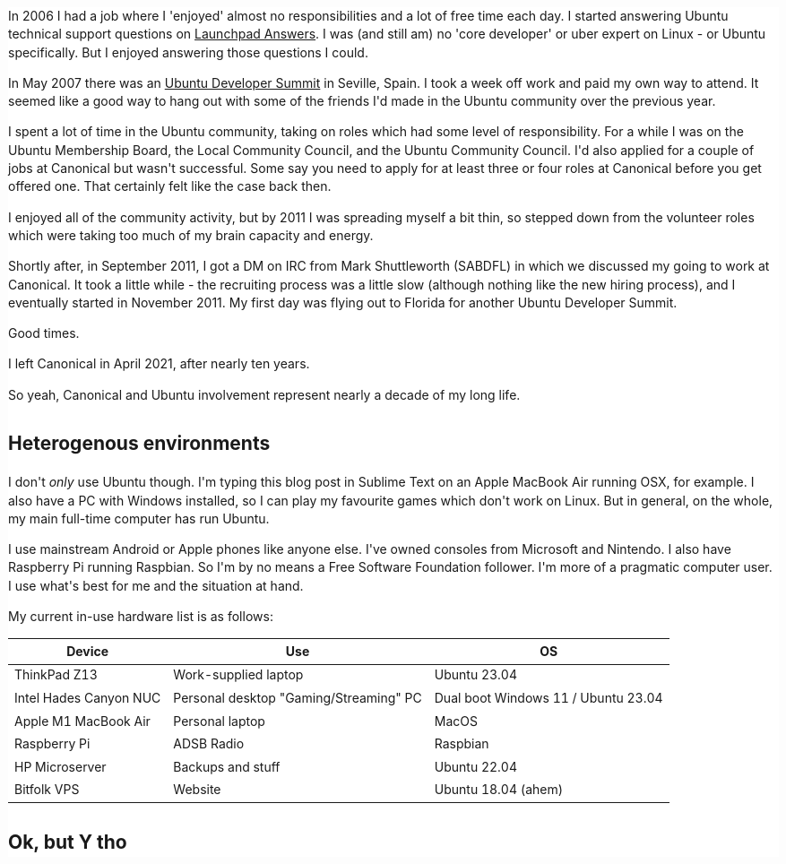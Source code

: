 In 2006 I had a job where I 'enjoyed' almost no responsibilities and a lot of free time each day. I started answering Ubuntu technical support questions on [Launchpad Answers](https://answers.launchpad.net/~popey). I was (and still am) no 'core developer' or uber expert on Linux - or Ubuntu specifically. But I enjoyed answering those questions I could. 

In May 2007 there was an [Ubuntu Developer Summit](https://wiki.ubuntu.com/UDS-Sevilla) in Seville, Spain. I took a week off work and paid my own way to attend. It seemed like a good way to hang out with some of the friends I'd made in the Ubuntu community over the previous year.

I spent a lot of time in the Ubuntu community, taking on roles which had some level of responsibility. For a while I was on the Ubuntu Membership Board, the Local Community Council, and the Ubuntu Community Council. I'd also applied for a couple of jobs at Canonical but wasn't successful. Some say you need to apply for at least three or four roles at Canonical before you get offered one. That certainly felt like the case back then.

I enjoyed all of the community activity, but by 2011 I was spreading myself a bit thin, so stepped down from the volunteer roles which were taking too much of my brain capacity and energy.

Shortly after, in September 2011, I got a DM on IRC from Mark Shuttleworth (SABDFL) in which we discussed my going to work at Canonical. It took a little while - the recruiting process was a little slow (although nothing like the new hiring process), and I eventually started in November 2011. My first day was flying out to Florida for another Ubuntu Developer Summit.

Good times.

I left Canonical in April 2021, after nearly ten years. 

So yeah, Canonical and Ubuntu involvement represent nearly a decade of my long life. 

## Heterogenous environments

I don't *only* use Ubuntu though. I'm typing this blog post in Sublime Text on an Apple MacBook Air running OSX, for example. I also have a PC with Windows installed, so I can play my favourite games which don't work on Linux. But in general, on the whole, my main full-time computer has run Ubuntu. 

I use mainstream Android or Apple phones like anyone else. I've owned consoles from Microsoft and Nintendo. I also have Raspberry Pi running Raspbian. So I'm by no means a Free Software Foundation follower. I'm more of a pragmatic computer user. I use what's best for me and the situation at hand.

My current in-use hardware list is as follows:

| Device | Use | OS|
|--------|-----|---|
| ThinkPad Z13 | Work-supplied laptop | Ubuntu 23.04|
| Intel Hades Canyon NUC | Personal desktop "Gaming/Streaming" PC | Dual boot Windows 11 / Ubuntu 23.04|
| Apple M1 MacBook Air | Personal laptop | MacOS|
| Raspberry Pi | ADSB Radio | Raspbian |
| HP Microserver | Backups and stuff| Ubuntu 22.04 |
| Bitfolk VPS | Website| Ubuntu 18.04 (ahem)|

## Ok, but Y tho
